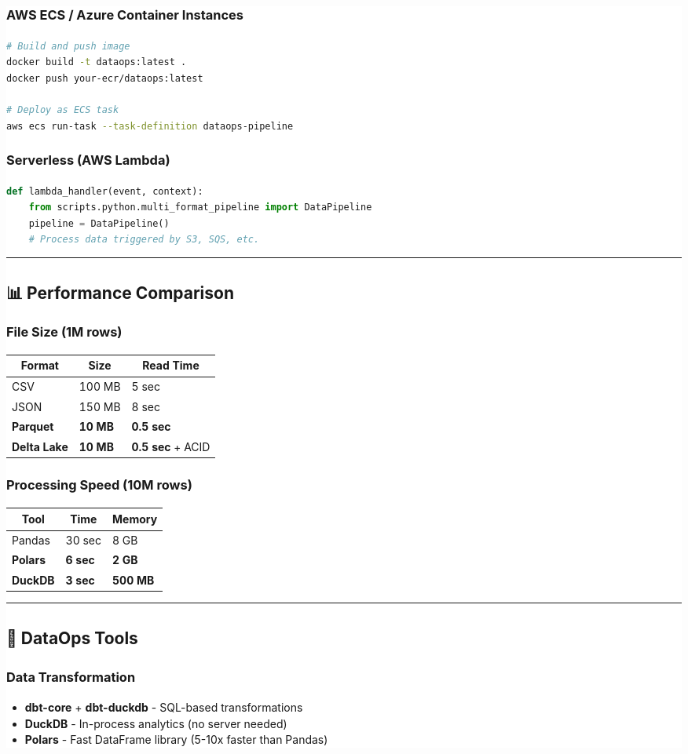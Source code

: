 ### AWS ECS / Azure Container Instances
```bash
# Build and push image
docker build -t dataops:latest .
docker push your-ecr/dataops:latest

# Deploy as ECS task
aws ecs run-task --task-definition dataops-pipeline
```

### Serverless (AWS Lambda)
```python
def lambda_handler(event, context):
    from scripts.python.multi_format_pipeline import DataPipeline
    pipeline = DataPipeline()
    # Process data triggered by S3, SQS, etc.
```

---

## 📊 Performance Comparison

### File Size (1M rows)
| Format | Size | Read Time |
|--------|------|-----------|
| CSV | 100 MB | 5 sec |
| JSON | 150 MB | 8 sec |
| **Parquet** | **10 MB** | **0.5 sec** |
| **Delta Lake** | **10 MB** | **0.5 sec** + ACID |

### Processing Speed (10M rows)
| Tool | Time | Memory |
|------|------|--------|
| Pandas | 30 sec | 8 GB |
| **Polars** | **6 sec** | **2 GB** |
| **DuckDB** | **3 sec** | **500 MB** |

---

## 🔧 DataOps Tools

### Data Transformation
- **dbt-core** + **dbt-duckdb** - SQL-based transformations
- **DuckDB** - In-process analytics (no server needed)
- **Polars** - Fast DataFrame library (5-10x faster than Pandas)
